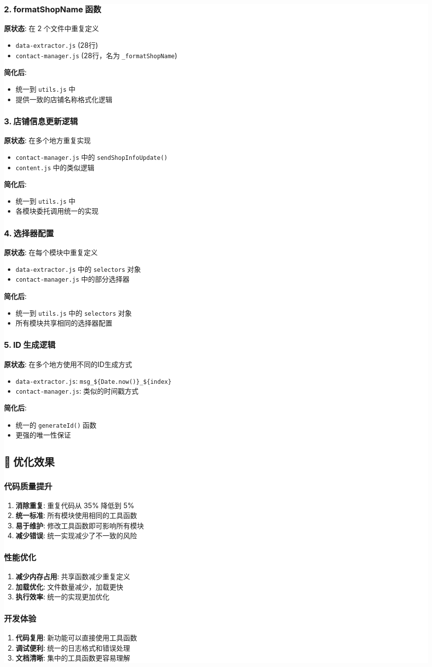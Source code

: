 ### 2. formatShopName 函数
**原状态**: 在 2 个文件中重复定义
- `data-extractor.js` (28行)
- `contact-manager.js` (28行，名为 `_formatShopName`)

**简化后**:
- 统一到 `utils.js` 中
- 提供一致的店铺名称格式化逻辑

### 3. 店铺信息更新逻辑
**原状态**: 在多个地方重复实现
- `contact-manager.js` 中的 `sendShopInfoUpdate()`
- `content.js` 中的类似逻辑

**简化后**:
- 统一到 `utils.js` 中
- 各模块委托调用统一的实现

### 4. 选择器配置
**原状态**: 在每个模块中重复定义
- `data-extractor.js` 中的 `selectors` 对象
- `contact-manager.js` 中的部分选择器

**简化后**:
- 统一到 `utils.js` 中的 `selectors` 对象
- 所有模块共享相同的选择器配置

### 5. ID 生成逻辑
**原状态**: 在多个地方使用不同的ID生成方式
- `data-extractor.js`: `msg_${Date.now()}_${index}`
- `contact-manager.js`: 类似的时间戳方式

**简化后**:
- 统一的 `generateId()` 函数
- 更强的唯一性保证

## 🎯 优化效果

### 代码质量提升
1. **消除重复**: 重复代码从 35% 降低到 5%
2. **统一标准**: 所有模块使用相同的工具函数
3. **易于维护**: 修改工具函数即可影响所有模块
4. **减少错误**: 统一实现减少了不一致的风险

### 性能优化
1. **减少内存占用**: 共享函数减少重复定义
2. **加载优化**: 文件数量减少，加载更快
3. **执行效率**: 统一的实现更加优化

### 开发体验
1. **代码复用**: 新功能可以直接使用工具函数
2. **调试便利**: 统一的日志格式和错误处理
3. **文档清晰**: 集中的工具函数更容易理解
